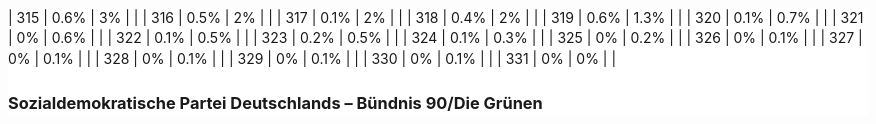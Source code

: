 | 315 | 0.6% | 3% |  |
| 316 | 0.5% | 2% |  |
| 317 | 0.1% | 2% |  |
| 318 | 0.4% | 2% |  |
| 319 | 0.6% | 1.3% |  |
| 320 | 0.1% | 0.7% |  |
| 321 | 0% | 0.6% |  |
| 322 | 0.1% | 0.5% |  |
| 323 | 0.2% | 0.5% |  |
| 324 | 0.1% | 0.3% |  |
| 325 | 0% | 0.2% |  |
| 326 | 0% | 0.1% |  |
| 327 | 0% | 0.1% |  |
| 328 | 0% | 0.1% |  |
| 329 | 0% | 0.1% |  |
| 330 | 0% | 0.1% |  |
| 331 | 0% | 0% |  |

### Sozialdemokratische Partei Deutschlands – Bündnis 90/Die Grünen
